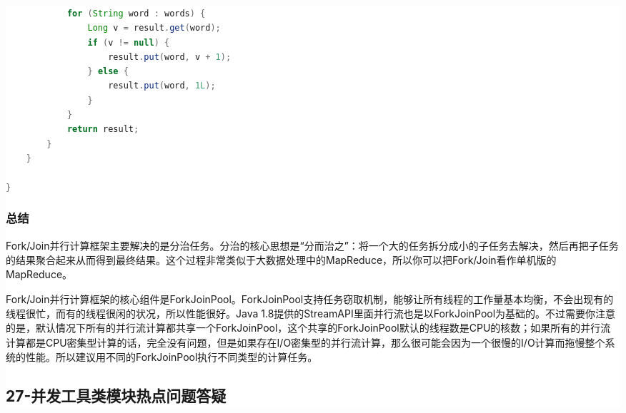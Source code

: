 ```java
            for (String word : words) {
                Long v = result.get(word);
                if (v != null) {
                    result.put(word, v + 1);
                } else {
                    result.put(word, 1L);
                }
            }
            return result;
        }
    }

}
```

### 总结

Fork/Join并行计算框架主要解决的是分治任务。分治的核心思想是“分而治之”：将一个大的任务拆分成小的子任务去解决，然后再把子任务的结果聚合起来从而得到最终结果。这个过程非常类似于大数据处理中的MapReduce，所以你可以把Fork/Join看作单机版的MapReduce。

Fork/Join并行计算框架的核心组件是ForkJoinPool。ForkJoinPool支持任务窃取机制，能够让所有线程的工作量基本均衡，不会出现有的线程很忙，而有的线程很闲的状况，所以性能很好。Java 1.8提供的StreamAPI里面并行流也是以ForkJoinPool为基础的。不过需要你注意的是，默认情况下所有的并行流计算都共享一个ForkJoinPool，这个共享的ForkJoinPool默认的线程数是CPU的核数；如果所有的并行流计算都是CPU密集型计算的话，完全没有问题，但是如果存在I/O密集型的并行流计算，那么很可能会因为一个很慢的I/O计算而拖慢整个系统的性能。所以建议用不同的ForkJoinPool执行不同类型的计算任务。

## 27-并发工具类模块热点问题答疑
